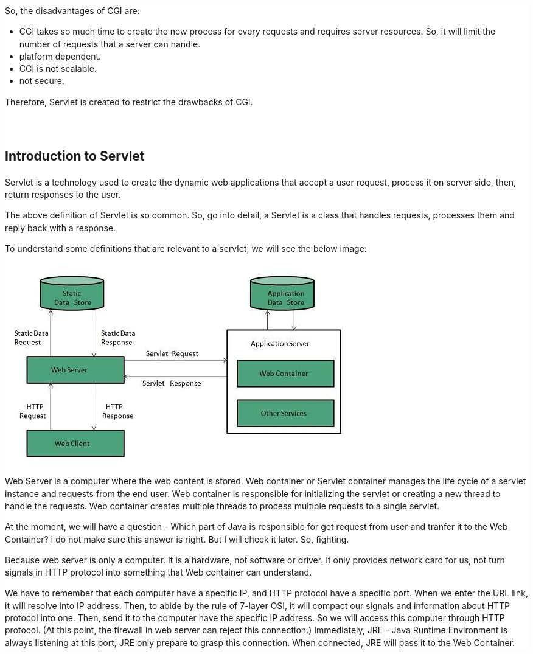 So, the disadvantages of CGI are:
- CGI takes so much time to create the new process for every requests and requires server resources. So, it will limit the number of requests that a server can handle.
- platform dependent.
- CGI is not scalable.
- not secure.

Therefore, Servlet is created to restrict the drawbacks of CGI.

<br>

## Introduction to Servlet
Servlet is a technology used to create the dynamic web applications that accept a user request, process it on server side, then, return responses to the user.

The above definition of Servlet is so common. So, go into detail, a Servlet is a class that handles requests, processes them and reply back with a response.

To understand some definitions that are relevant to a servlet, we will see the below image:

![The structure of server in Java](../img/servlet-jsp/structure-webserver-client.png)

Web Server is a computer where the web content is stored. Web container or Servlet container manages the life cycle of a servlet instance and requests from the end user. Web container is responsible for initializing the servlet or creating a new thread to handle the requests. Web container creates multiple threads to process multiple requests to a single servlet.

At the moment, we will have a question - Which part of Java is responsible for get request from user and tranfer it to the Web Container? I do not make sure this answer is right. But I will check it later. So, fighting.

Because web server is only a computer. It is a hardware, not software or driver. It only provides network card for us, not turn signals in HTTP protocol into something that Web container can understand.

We have to remember that each computer have a specific IP, and HTTP protocol have a specific port. When we enter the URL link, it will resolve into IP address. Then, to abide by the rule of 7-layer OSI, it will compact our signals and information about HTTP protocol into one. Then, send it to the computer have the specific IP address. So we will access this computer through HTTP protocol. (At this point, the firewall in web server can reject this connection.) Immediately, JRE - Java Runtime Environment is always listening at this port, JRE only prepare to grasp this connection. When connected, JRE will pass it to the Web Container.

